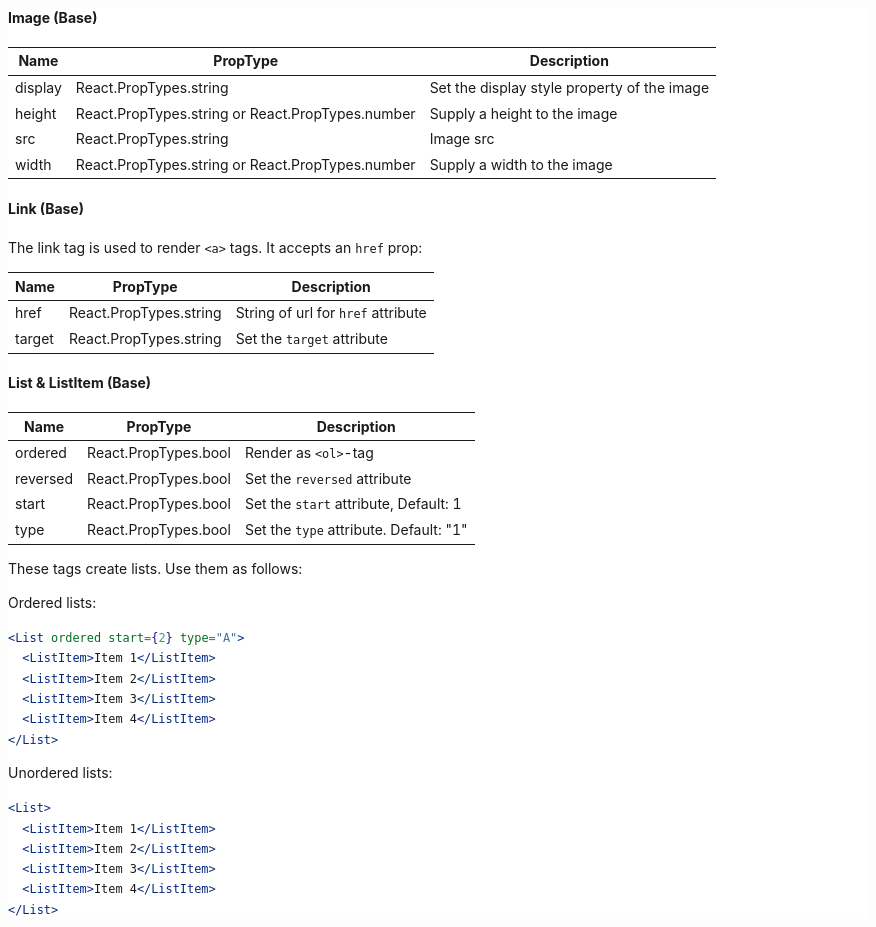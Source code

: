 <a name="image-base"></a>
#### Image (Base)

|Name|PropType|Description|
|---|---|---|
|display|React.PropTypes.string| Set the display style property of the image |
|height|React.PropTypes.string or React.PropTypes.number| Supply a height to the image |
|src|React.PropTypes.string| Image src |
|width|React.PropTypes.string or React.PropTypes.number| Supply a width to the image |

<a name="link-base"></a>
#### Link (Base)

The link tag is used to render `<a>` tags. It accepts an `href` prop:

|Name|PropType|Description|
|---|---|---|
|href|React.PropTypes.string| String of url for `href` attribute |
|target|React.PropTypes.string| Set the `target` attribute |

<a name="list--listitem-base"></a>
#### List & ListItem (Base)

|Name|PropType|Description|
|---|---|---|
|ordered|React.PropTypes.bool| Render as `<ol>`-tag|
|reversed|React.PropTypes.bool| Set the `reversed` attribute |
|start|React.PropTypes.bool| Set the `start` attribute, Default: 1 |
|type|React.PropTypes.bool| Set the `type` attribute. Default: "1" |

These tags create lists. Use them as follows:

Ordered lists:
```jsx
<List ordered start={2} type="A">
  <ListItem>Item 1</ListItem>
  <ListItem>Item 2</ListItem>
  <ListItem>Item 3</ListItem>
  <ListItem>Item 4</ListItem>
</List>
```

Unordered lists:
```jsx
<List>
  <ListItem>Item 1</ListItem>
  <ListItem>Item 2</ListItem>
  <ListItem>Item 3</ListItem>
  <ListItem>Item 4</ListItem>
</List>
```
